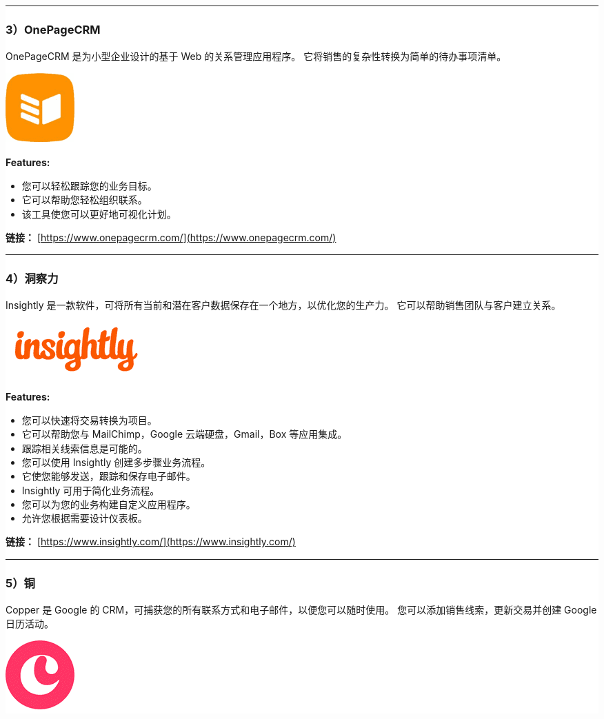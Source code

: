 * * *

### 3）OnePageCRM

OnePageCRM 是为小型企业设计的基于 Web 的关系管理应用程序。 它将销售的复杂性转换为简单的待办事项清单。

[![](img/43c3be5537fefe00e8bb699b9ad6b3ef.png)](/images/1/020820_0637_26BESTSales3.png)

**Features:**

*   您可以轻松跟踪您的业务目标。
*   它可以帮助您轻松组织联系。
*   该工具使您可以更好地可视化计划。

**链接：** [https://www.onepagecrm.com/](https://www.onepagecrm.com/)

* * *

### 4）洞察力

Insightly 是一款软件，可将所有当前和潜在客户数据保存在一个地方，以优化您的生产力。 它可以帮助销售团队与客户建立关系。

[![](img/bc9b285118ad7cfdac258c9d8388dc0c.png)](/images/1/020820_0637_26BESTSales4.png)

**Features:**

*   您可以快速将交易转换为项目。
*   它可以帮助您与 MailChimp，Google 云端硬盘，Gmail，Box 等应用集成。
*   跟踪相关线索信息是可能的。
*   您可以使用 Insightly 创建多步骤业务流程。
*   它使您能够发送，跟踪和保存电子邮件。
*   Insightly 可用于简化业务流程。
*   您可以为您的业务构建自定义应用程序。
*   允许您根据需要设计仪表板。

**链接：** [https://www.insightly.com/](https://www.insightly.com/)

* * *

### 5）铜

Copper 是 Google 的 CRM，可捕获您的所有联系方式和电子邮件，以便您可以随时使用。 您可以添加销售线索，更新交易并创建 Google 日历活动。

[![](img/78d64af4d9a6324658323b07b6c00aeb.png)](/images/1/020820_0637_26BESTSales5.png)

